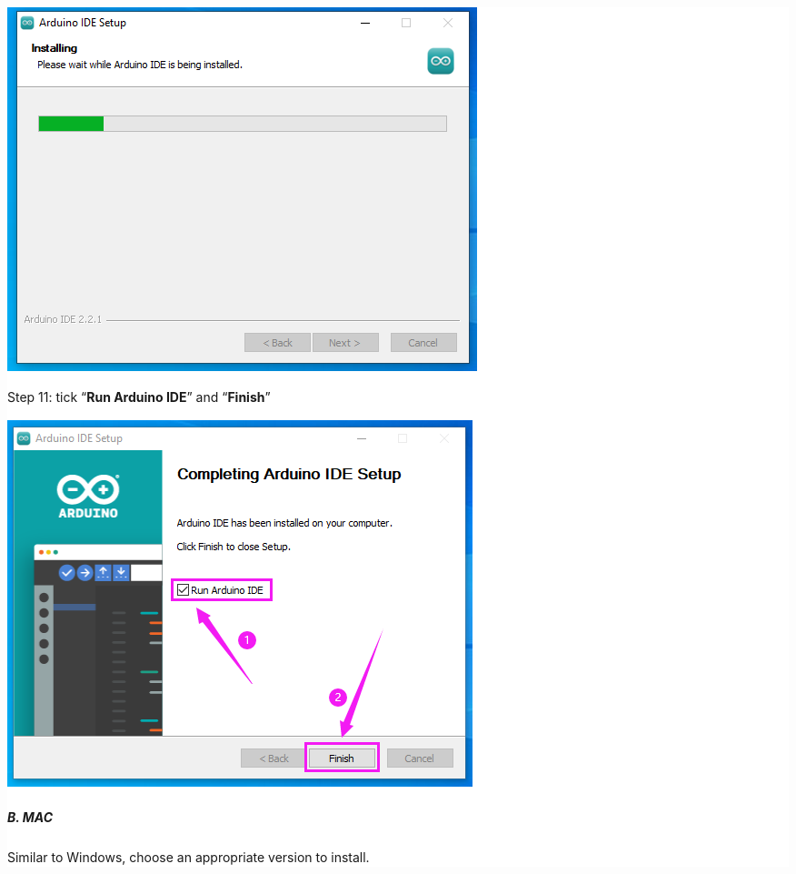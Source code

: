 ![img](img/4-1-A-9.png)

Step 11: tick “**Run Arduino IDE**” and “**Finish**”

![img](img/4-1-A-10.png)

##### B. MAC

Similar to Windows, choose an appropriate version to install.
